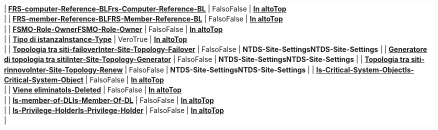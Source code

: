 | [<span data-ttu-id="fc89d-213">**FRS-computer-Reference-BL**</span><span class="sxs-lookup"><span data-stu-id="fc89d-213">**Frs-Computer-Reference-BL**</span></span>](a-frscomputerreferencebl.md)             | <span data-ttu-id="fc89d-214">Falso</span><span class="sxs-lookup"><span data-stu-id="fc89d-214">False</span></span>     | [<span data-ttu-id="fc89d-215">**In alto**</span><span class="sxs-lookup"><span data-stu-id="fc89d-215">**Top**</span></span>](c-top.md)<br/>                                           |
| [<span data-ttu-id="fc89d-216">**FRS-member-Reference-BL**</span><span class="sxs-lookup"><span data-stu-id="fc89d-216">**FRS-Member-Reference-BL**</span></span>](a-frsmemberreferencebl.md)                 | <span data-ttu-id="fc89d-217">Falso</span><span class="sxs-lookup"><span data-stu-id="fc89d-217">False</span></span>     | [<span data-ttu-id="fc89d-218">**In alto**</span><span class="sxs-lookup"><span data-stu-id="fc89d-218">**Top**</span></span>](c-top.md)<br/>                                           |
| [<span data-ttu-id="fc89d-219">**FSMO-Role-Owner**</span><span class="sxs-lookup"><span data-stu-id="fc89d-219">**FSMO-Role-Owner**</span></span>](a-fsmoroleowner.md)                                | <span data-ttu-id="fc89d-220">Falso</span><span class="sxs-lookup"><span data-stu-id="fc89d-220">False</span></span>     | [<span data-ttu-id="fc89d-221">**In alto**</span><span class="sxs-lookup"><span data-stu-id="fc89d-221">**Top**</span></span>](c-top.md)<br/>                                           |
| [<span data-ttu-id="fc89d-222">**Tipo di istanza**</span><span class="sxs-lookup"><span data-stu-id="fc89d-222">**Instance-Type**</span></span>](a-instancetype.md)                                   | <span data-ttu-id="fc89d-223">Vero</span><span class="sxs-lookup"><span data-stu-id="fc89d-223">True</span></span>      | [<span data-ttu-id="fc89d-224">**In alto**</span><span class="sxs-lookup"><span data-stu-id="fc89d-224">**Top**</span></span>](c-top.md)<br/>                                           |
| [<span data-ttu-id="fc89d-225">**Topologia tra siti-failover**</span><span class="sxs-lookup"><span data-stu-id="fc89d-225">**Inter-Site-Topology-Failover**</span></span>](a-intersitetopologyfailover.md)       | <span data-ttu-id="fc89d-226">Falso</span><span class="sxs-lookup"><span data-stu-id="fc89d-226">False</span></span>     | <span data-ttu-id="fc89d-227">**NTDS-Site-Settings**</span><span class="sxs-lookup"><span data-stu-id="fc89d-227">**NTDS-Site-Settings**</span></span>                                                    |
| [<span data-ttu-id="fc89d-228">**Generatore di topologia tra siti**</span><span class="sxs-lookup"><span data-stu-id="fc89d-228">**Inter-Site-Topology-Generator**</span></span>](a-intersitetopologygenerator.md)     | <span data-ttu-id="fc89d-229">Falso</span><span class="sxs-lookup"><span data-stu-id="fc89d-229">False</span></span>     | <span data-ttu-id="fc89d-230">**NTDS-Site-Settings**</span><span class="sxs-lookup"><span data-stu-id="fc89d-230">**NTDS-Site-Settings**</span></span>                                                    |
| [<span data-ttu-id="fc89d-231">**Topologia tra siti-rinnovo**</span><span class="sxs-lookup"><span data-stu-id="fc89d-231">**Inter-Site-Topology-Renew**</span></span>](a-intersitetopologyrenew.md)             | <span data-ttu-id="fc89d-232">Falso</span><span class="sxs-lookup"><span data-stu-id="fc89d-232">False</span></span>     | <span data-ttu-id="fc89d-233">**NTDS-Site-Settings**</span><span class="sxs-lookup"><span data-stu-id="fc89d-233">**NTDS-Site-Settings**</span></span>                                                    |
| [<span data-ttu-id="fc89d-234">**Is-Critical-System-Object**</span><span class="sxs-lookup"><span data-stu-id="fc89d-234">**Is-Critical-System-Object**</span></span>](a-iscriticalsystemobject.md)             | <span data-ttu-id="fc89d-235">Falso</span><span class="sxs-lookup"><span data-stu-id="fc89d-235">False</span></span>     | [<span data-ttu-id="fc89d-236">**In alto**</span><span class="sxs-lookup"><span data-stu-id="fc89d-236">**Top**</span></span>](c-top.md)<br/>                                           |
| [<span data-ttu-id="fc89d-237">**Viene eliminato**</span><span class="sxs-lookup"><span data-stu-id="fc89d-237">**Is-Deleted**</span></span>](a-isdeleted.md)                                         | <span data-ttu-id="fc89d-238">Falso</span><span class="sxs-lookup"><span data-stu-id="fc89d-238">False</span></span>     | [<span data-ttu-id="fc89d-239">**In alto**</span><span class="sxs-lookup"><span data-stu-id="fc89d-239">**Top**</span></span>](c-top.md)<br/>                                           |
| [<span data-ttu-id="fc89d-240">**Is-member-of-DL**</span><span class="sxs-lookup"><span data-stu-id="fc89d-240">**Is-Member-Of-DL**</span></span>](a-memberof.md)                                     | <span data-ttu-id="fc89d-241">Falso</span><span class="sxs-lookup"><span data-stu-id="fc89d-241">False</span></span>     | [<span data-ttu-id="fc89d-242">**In alto**</span><span class="sxs-lookup"><span data-stu-id="fc89d-242">**Top**</span></span>](c-top.md)<br/>                                           |
| [<span data-ttu-id="fc89d-243">**Is-Privilege-Holder**</span><span class="sxs-lookup"><span data-stu-id="fc89d-243">**Is-Privilege-Holder**</span></span>](a-isprivilegeholder.md)                        | <span data-ttu-id="fc89d-244">Falso</span><span class="sxs-lookup"><span data-stu-id="fc89d-244">False</span></span>     | [<span data-ttu-id="fc89d-245">**In alto**</span><span class="sxs-lookup"><span data-stu-id="fc89d-245">**Top**</span></span>](c-top.md)<br/>                                           |